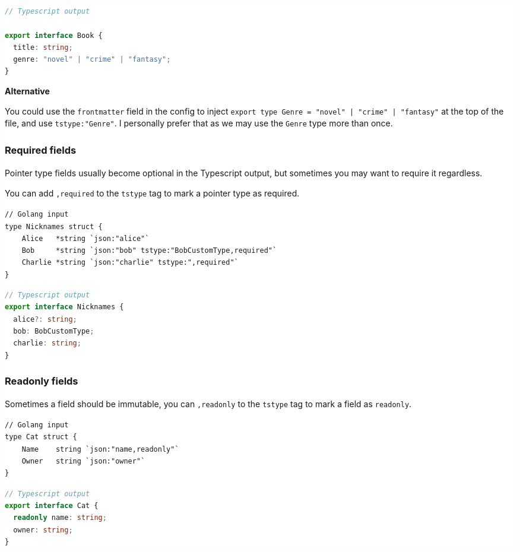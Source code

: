 ```typescript
// Typescript output

export interface Book {
  title: string;
  genre: "novel" | "crime" | "fantasy";
}
```

**Alternative**

You could use the `frontmatter` field in the config to inject `export type Genre = "novel" | "crime" | "fantasy"` at the top of the file, and use `tstype:"Genre"`. I personally prefer that as we may use the `Genre` type more than once.

### Required fields

Pointer type fields usually become optional in the Typescript output, but sometimes you may want to require it regardless.

You can add `,required` to the `tstype` tag to mark a pointer type as required.

```golang
// Golang input
type Nicknames struct {
	Alice   *string `json:"alice"`
	Bob     *string `json:"bob" tstype:"BobCustomType,required"`
	Charlie *string `json:"charlie" tstype:",required"`
}
```

```typescript
// Typescript output
export interface Nicknames {
  alice?: string;
  bob: BobCustomType;
  charlie: string;
}
```

### Readonly fields

Sometimes a field should be immutable, you can `,readonly` to the `tstype` tag to mark a field as `readonly`.

```golang
// Golang input
type Cat struct {
	Name    string `json:"name,readonly"`
	Owner   string `json:"owner"`
}
```

```typescript
// Typescript output
export interface Cat {
  readonly name: string;
  owner: string;
}
```
